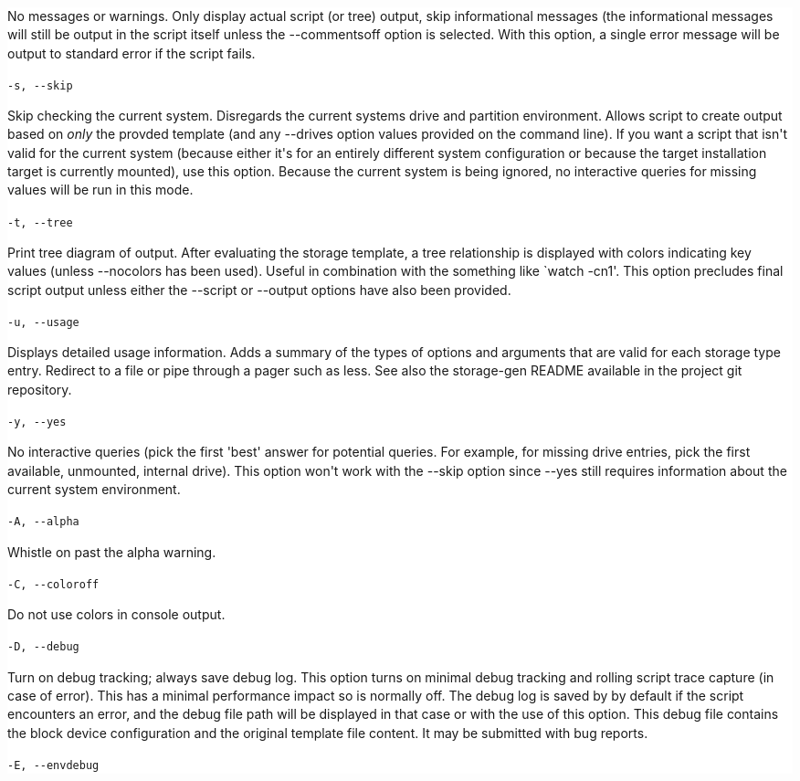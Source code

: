 No messages or warnings. Only display actual script (or tree) output, skip 
informational messages (the informational messages will still be output in the 
script itself unless the --commentsoff option is selected. With this option, a 
single error message will be output to standard error if the script fails.

`-s, --skip `

Skip checking the current system. Disregards the current systems drive and 
partition environment. Allows script to create output based on *only* the 
provded template (and any --drives option values provided on the command line). 
If you want a script that isn't valid for the current system (because either 
it's for an entirely different system configuration or because the target 
installation target is currently mounted), use this option.   Because the 
current system is being ignored, no interactive queries for missing values will 
be run in this mode.

`-t, --tree `

Print tree diagram of output. After evaluating the storage template, a tree 
relationship is displayed with colors indicating key values (unless --nocolors 
has been used). Useful in combination with the something like `watch -cn1'. 
This option precludes final script output unless either the --script or 
--output options have also been provided.

`-u, --usage `

Displays detailed usage information. Adds a summary of the types of options and 
arguments that are valid for each storage type entry. Redirect to a file or 
pipe through a pager such as less. See also the storage-gen README available in 
the project git repository.

`-y, --yes `

No interactive queries (pick the first 'best' answer for potential queries. For 
example, for missing drive entries, pick the first available, unmounted, 
internal drive). This option won't work with the --skip option since --yes 
still requires information about the current system environment.

`-A, --alpha `

Whistle on past the alpha warning.

`-C, --coloroff `

Do not use colors in console output.

`-D, --debug `

Turn on debug tracking; always save debug log. This option turns on minimal 
debug tracking and rolling script trace capture (in case of error). This has a 
minimal performance impact so is normally off. The debug log is saved by by 
default if the script encounters an error, and the debug file path will be 
displayed in that case or with the use of this option. This debug file contains 
the block device configuration and the original template file content. It may 
be submitted with bug reports.

`-E, --envdebug `
